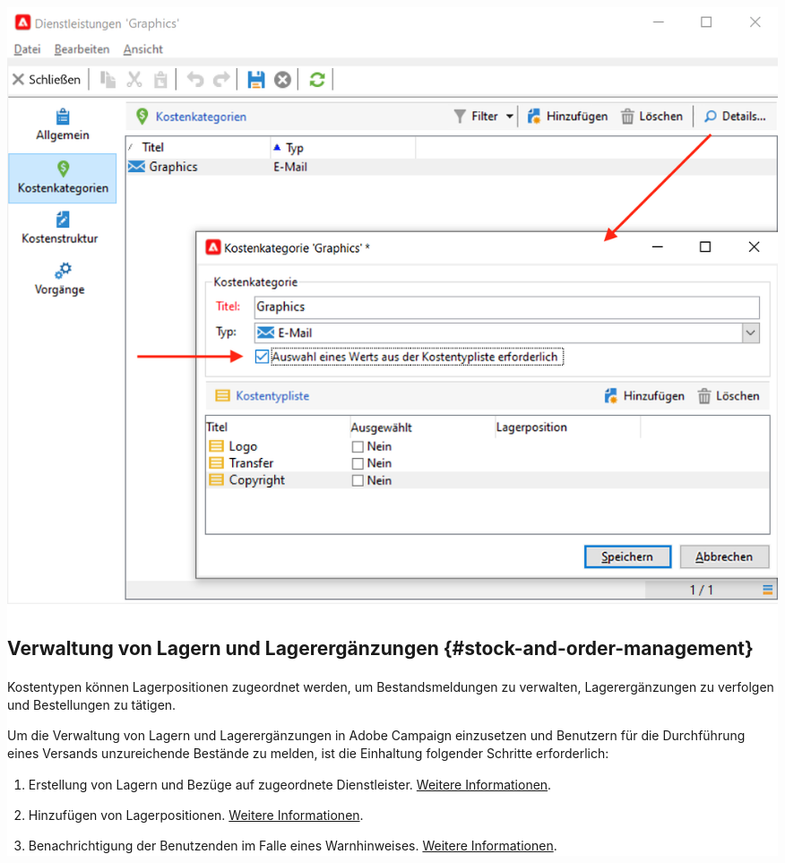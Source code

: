 ![](assets/cost-type-must-be-selected.png)

## Verwaltung von Lagern und Lagerergänzungen {#stock-and-order-management}

Kostentypen können Lagerpositionen zugeordnet werden, um Bestandsmeldungen zu verwalten, Lagerergänzungen zu verfolgen und Bestellungen zu tätigen.

Um die Verwaltung von Lagern und Lagerergänzungen in Adobe Campaign einzusetzen und Benutzern für die Durchführung eines Versands unzureichende Bestände zu melden, ist die Einhaltung folgender Schritte erforderlich:

1. Erstellung von Lagern und Bezüge auf zugeordnete Dienstleister. [Weitere Informationen](#create-a-stock).

1. Hinzufügen von Lagerpositionen. [Weitere Informationen](#add-stock-lines).

1. Benachrichtigung der Benutzenden im Falle eines Warnhinweises. [Weitere Informationen](#alert-operators).
